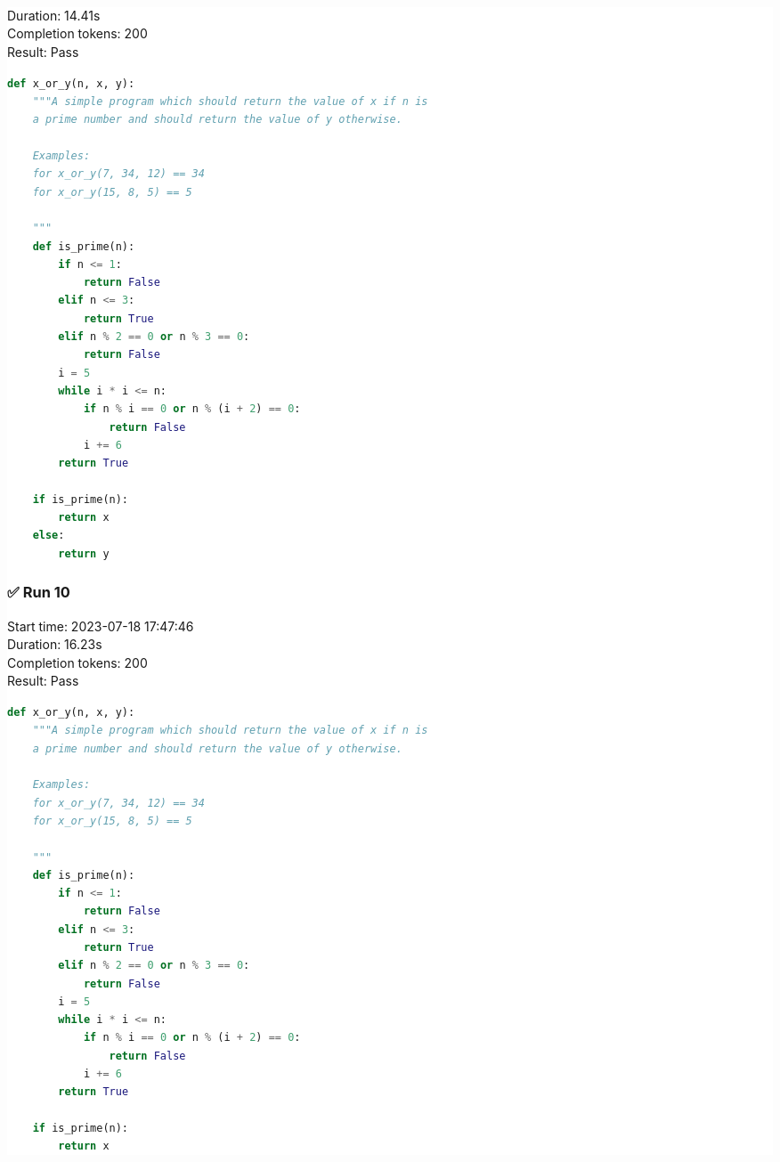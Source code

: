 Duration: 14.41s<br />
Completion tokens: 200<br />
Result: Pass
```python
def x_or_y(n, x, y):
    """A simple program which should return the value of x if n is 
    a prime number and should return the value of y otherwise.

    Examples:
    for x_or_y(7, 34, 12) == 34
    for x_or_y(15, 8, 5) == 5
    
    """
    def is_prime(n):
        if n <= 1:
            return False
        elif n <= 3:
            return True
        elif n % 2 == 0 or n % 3 == 0:
            return False
        i = 5
        while i * i <= n:
            if n % i == 0 or n % (i + 2) == 0:
                return False
            i += 6
        return True

    if is_prime(n):
        return x
    else:
        return y
```
### ✅ Run 10
Start time: 2023-07-18 17:47:46<br />
Duration: 16.23s<br />
Completion tokens: 200<br />
Result: Pass
```python
def x_or_y(n, x, y):
    """A simple program which should return the value of x if n is 
    a prime number and should return the value of y otherwise.

    Examples:
    for x_or_y(7, 34, 12) == 34
    for x_or_y(15, 8, 5) == 5
    
    """
    def is_prime(n):
        if n <= 1:
            return False
        elif n <= 3:
            return True
        elif n % 2 == 0 or n % 3 == 0:
            return False
        i = 5
        while i * i <= n:
            if n % i == 0 or n % (i + 2) == 0:
                return False
            i += 6
        return True

    if is_prime(n):
        return x
```